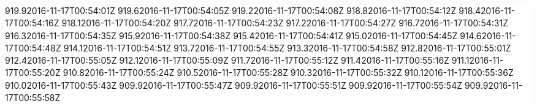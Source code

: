 <trkpt lat="12.894742000" lon="77.592208000"><ele>919.9</ele><time>2016-11-17T00:54:01Z</time></trkpt>
<trkpt lat="12.894836000" lon="77.592221000"><ele>919.6</ele><time>2016-11-17T00:54:05Z</time></trkpt>
<trkpt lat="12.894924000" lon="77.592247000"><ele>919.2</ele><time>2016-11-17T00:54:08Z</time></trkpt>
<trkpt lat="12.895006000" lon="77.592270000"><ele>918.8</ele><time>2016-11-17T00:54:12Z</time></trkpt>
<trkpt lat="12.895115000" lon="77.592255000"><ele>918.4</ele><time>2016-11-17T00:54:16Z</time></trkpt>
<trkpt lat="12.895213000" lon="77.592253000"><ele>918.1</ele><time>2016-11-17T00:54:20Z</time></trkpt>
<trkpt lat="12.895303000" lon="77.592244000"><ele>917.7</ele><time>2016-11-17T00:54:23Z</time></trkpt>
<trkpt lat="12.895398000" lon="77.592243000"><ele>917.2</ele><time>2016-11-17T00:54:27Z</time></trkpt>
<trkpt lat="12.895497000" lon="77.592234000"><ele>916.7</ele><time>2016-11-17T00:54:31Z</time></trkpt>
<trkpt lat="12.895599000" lon="77.592244000"><ele>916.3</ele><time>2016-11-17T00:54:35Z</time></trkpt>
<trkpt lat="12.895685000" lon="77.592247000"><ele>915.9</ele><time>2016-11-17T00:54:38Z</time></trkpt>
<trkpt lat="12.895772000" lon="77.592241000"><ele>915.4</ele><time>2016-11-17T00:54:41Z</time></trkpt>
<trkpt lat="12.895875000" lon="77.592231000"><ele>915.0</ele><time>2016-11-17T00:54:45Z</time></trkpt>
<trkpt lat="12.895966000" lon="77.592223000"><ele>914.6</ele><time>2016-11-17T00:54:48Z</time></trkpt>
<trkpt lat="12.896051000" lon="77.592222000"><ele>914.1</ele><time>2016-11-17T00:54:51Z</time></trkpt>
<trkpt lat="12.896156000" lon="77.592221000"><ele>913.7</ele><time>2016-11-17T00:54:55Z</time></trkpt>
<trkpt lat="12.896245000" lon="77.592219000"><ele>913.3</ele><time>2016-11-17T00:54:58Z</time></trkpt>
<trkpt lat="12.896331000" lon="77.592214000"><ele>912.8</ele><time>2016-11-17T00:55:01Z</time></trkpt>
<trkpt lat="12.896430000" lon="77.592229000"><ele>912.4</ele><time>2016-11-17T00:55:05Z</time></trkpt>
<trkpt lat="12.896526000" lon="77.592236000"><ele>912.1</ele><time>2016-11-17T00:55:09Z</time></trkpt>
<trkpt lat="12.896614000" lon="77.592241000"><ele>911.7</ele><time>2016-11-17T00:55:12Z</time></trkpt>
<trkpt lat="12.896707000" lon="77.592245000"><ele>911.4</ele><time>2016-11-17T00:55:16Z</time></trkpt>
<trkpt lat="12.896798000" lon="77.592229000"><ele>911.1</ele><time>2016-11-17T00:55:20Z</time></trkpt>
<trkpt lat="12.896896000" lon="77.592227000"><ele>910.8</ele><time>2016-11-17T00:55:24Z</time></trkpt>
<trkpt lat="12.896994000" lon="77.592230000"><ele>910.5</ele><time>2016-11-17T00:55:28Z</time></trkpt>
<trkpt lat="12.897095000" lon="77.592227000"><ele>910.3</ele><time>2016-11-17T00:55:32Z</time></trkpt>
<trkpt lat="12.897191000" lon="77.592188000"><ele>910.1</ele><time>2016-11-17T00:55:36Z</time></trkpt>
<trkpt lat="12.897246000" lon="77.592113000"><ele>910.0</ele><time>2016-11-17T00:55:43Z</time></trkpt>
<trkpt lat="12.897276000" lon="77.592008000"><ele>909.9</ele><time>2016-11-17T00:55:47Z</time></trkpt>
<trkpt lat="12.897300000" lon="77.591914000"><ele>909.9</ele><time>2016-11-17T00:55:51Z</time></trkpt>
<trkpt lat="12.897320000" lon="77.591828000"><ele>909.9</ele><time>2016-11-17T00:55:54Z</time></trkpt>
<trkpt lat="12.897308000" lon="77.591728000"><ele>909.9</ele><time>2016-11-17T00:55:58Z</time></trkpt>